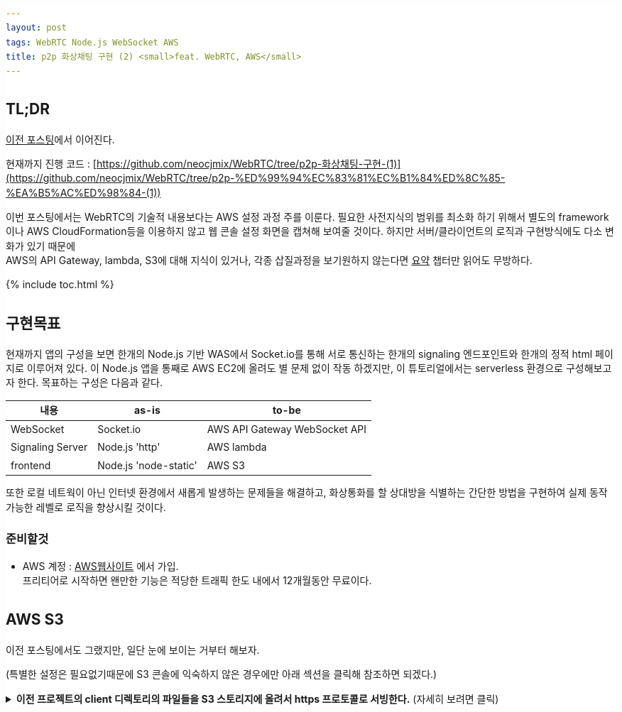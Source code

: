 ```yaml
---
layout: post
tags: WebRTC Node.js WebSocket AWS
title: p2p 화상채팅 구현 (2) <small>feat. WebRTC, AWS</small>
---
```


## TL;DR  

[이전 포스팅](/2020/09/30/AWS-WebRTC(1))에서 이어진다.

현재까지 진행 코드 : [https://github.com/neocjmix/WebRTC/tree/p2p-화상채팅-구현-(1)](https://github.com/neocjmix/WebRTC/tree/p2p-%ED%99%94%EC%83%81%EC%B1%84%ED%8C%85-%EA%B5%AC%ED%98%84-(1))

이번 포스팅에서는 WebRTC의 기술적 내용보다는 AWS 설정 과정 주를 이룬다. 필요한 사전지식의 범위를 최소화 하기 위해서
별도의 framework이나 AWS CloudFormation등을 이용하지 않고 웹 콘솔 설정 화면을 캡쳐해 보여줄 것이다.
하지만 서버/클라이언트의 로직과 구현방식에도 다소 변화가 있기 때문에  
AWS의 API Gateway, lambda, S3에 대해 지식이 있거나, 각종 삽질과정을 보기원하지 않는다면 [요약](#요약) 챕터만 읽어도 무방하다.

{% include toc.html %}

## 구현목표

현재까지 앱의 구성을 보면 한개의 Node.js 기반 WAS에서 Socket.io를 통해 서로 통신하는 한개의 signaling 엔드포인트와 
한개의 정적 html 페이지로 이루어져 있다. 이 Node.js 앱을 통째로 AWS EC2에 올려도 별 문제 없이 작동 하겠지만, 
이 튜토리얼에서는 serverless 환경으로 구성해보고자 한다. 목표하는 구성은 다음과 같다.

| 내용 | as-is | to-be |
|-|-|-|
| WebSocket | Socket.io | AWS API Gateway WebSocket API |
| Signaling Server | Node.js 'http' | AWS lambda |
| frontend | Node.js 'node-static' | AWS S3 |

또한 로컬 네트웍이 아닌 인터넷 환경에서 새롭게 발생하는 문제들을 해결하고, 화상통화를 할 상대방을 식별하는 간단한
방법을 구현하여 실제 동작 가능한 레벨로 로직을 향상시킬 것이다.

### 준비할것

- AWS 계정 : [AWS웹사이트](https://aws.amazon.com/ko/) 에서 가입.   
  프리티어로 시작하면 왠만한 기능은 적당한 트래픽 한도 내에서 12개월동안 무료이다.

## AWS S3

이전 포스팅에서도 그랬지만, 일단 눈에 보이는 거부터 해보자.   

(특별한 설정은 필요없기때문에 S3 콘솔에 익숙하지 않은 경우에만 아래 섹션을 클릭해 참조하면 되겠다.)
<details markdown="1"><summary><b>이전 프로젝트의 client 디렉토리의 파일들을 S3 스토리지에 올려서 https 프로토콜로 서빙한다.</b> (자세히 보려면 클릭)</summary></details>

